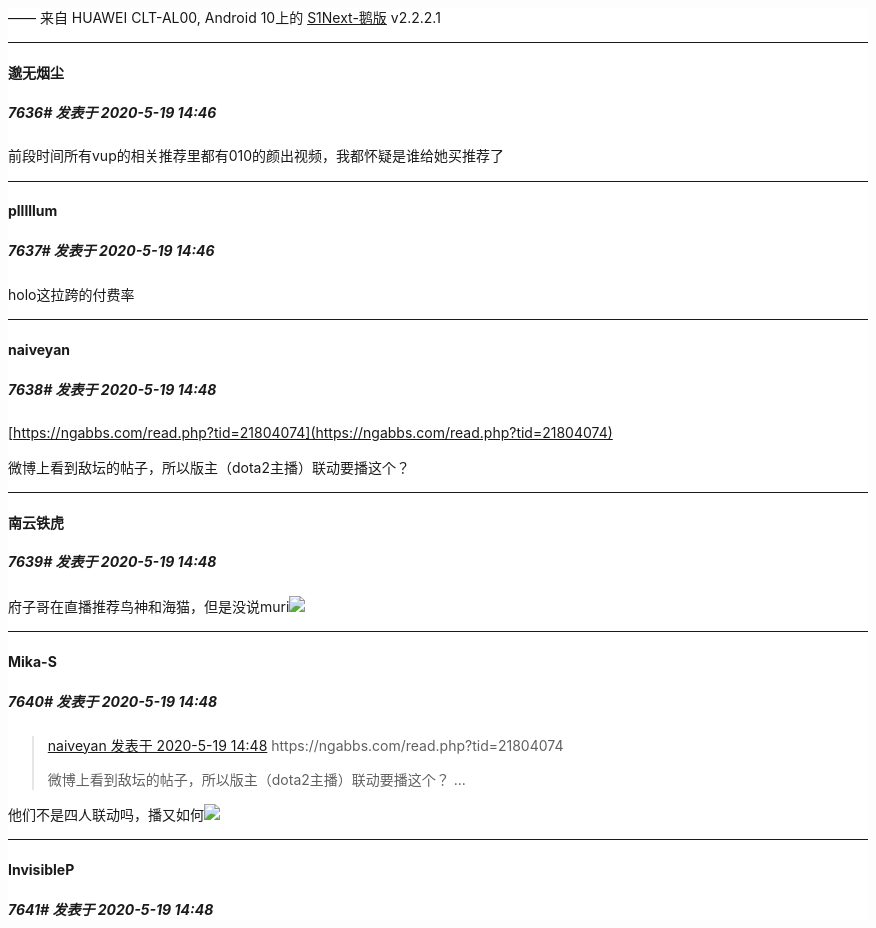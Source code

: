 —— 来自 HUAWEI CLT-AL00, Android 10上的 [S1Next-鹅版](https://github.com/ykrank/S1-Next/releases) v2.2.2.1


-----

####  邈无烟尘  
##### 7636#       发表于 2020-5-19 14:46


前段时间所有vup的相关推荐里都有010的颜出视频，我都怀疑是谁给她买推荐了


-----

####  plllllum  
##### 7637#       发表于 2020-5-19 14:46


holo这拉跨的付费率


-----

####  naiveyan  
##### 7638#       发表于 2020-5-19 14:48


[https://ngabbs.com/read.php?tid=21804074](https://ngabbs.com/read.php?tid=21804074)

微博上看到敌坛的帖子，所以版主（dota2主播）联动要播这个？


-----

####  南云铁虎  
##### 7639#       发表于 2020-5-19 14:48


府子哥在直播推荐鸟神和海猫，但是没说muri<img src="https://static.saraba1st.com/image/smiley/face2017/001.png" referrerpolicy="no-referrer">


-----

####  Mika-S  
##### 7640#       发表于 2020-5-19 14:48


<blockquote><a href="httphttps://bbs.saraba1st.com/2b/forum.php?mod=redirect&amp;goto=findpost&amp;pid=47475553&amp;ptid=1934528" target="_blank">naiveyan 发表于 2020-5-19 14:48</a>
https://ngabbs.com/read.php?tid=21804074

微博上看到敌坛的帖子，所以版主（dota2主播）联动要播这个？ ...</blockquote>
他们不是四人联动吗，播又如何<img src="https://static.saraba1st.com/image/smiley/face2017/009.gif" referrerpolicy="no-referrer">


-----

####  InvisibleP  
##### 7641#       发表于 2020-5-19 14:48
